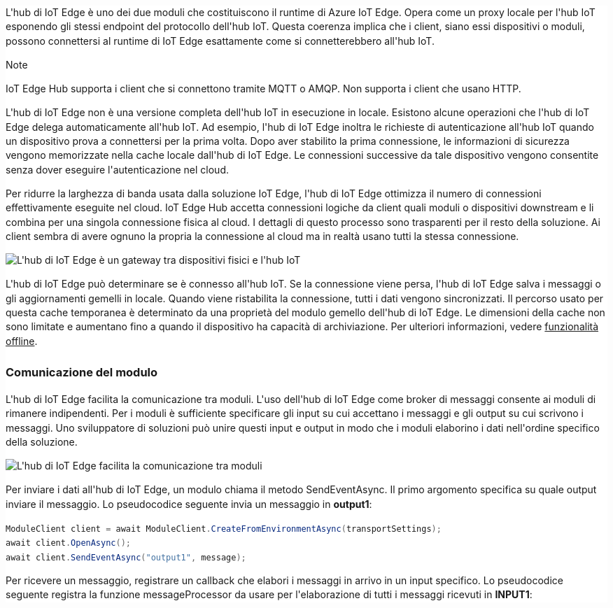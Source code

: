 L'hub di IoT Edge è uno dei due moduli che costituiscono il runtime di Azure IoT Edge. Opera come un proxy locale per l'hub IoT esponendo gli stessi endpoint del protocollo dell'hub IoT. Questa coerenza implica che i client, siano essi dispositivi o moduli, possono connettersi al runtime di IoT Edge esattamente come si connetterebbero all'hub IoT. 

>[!NOTE]
> IoT Edge Hub supporta i client che si connettono tramite MQTT o AMQP. Non supporta i client che usano HTTP. 

L'hub di IoT Edge non è una versione completa dell'hub IoT in esecuzione in locale. Esistono alcune operazioni che l'hub di IoT Edge delega automaticamente all'hub IoT. Ad esempio, l'hub di IoT Edge inoltra le richieste di autenticazione all'hub IoT quando un dispositivo prova a connettersi per la prima volta. Dopo aver stabilito la prima connessione, le informazioni di sicurezza vengono memorizzate nella cache locale dall'hub di IoT Edge. Le connessioni successive da tale dispositivo vengono consentite senza dover eseguire l'autenticazione nel cloud. 

Per ridurre la larghezza di banda usata dalla soluzione IoT Edge, l'hub di IoT Edge ottimizza il numero di connessioni effettivamente eseguite nel cloud. IoT Edge Hub accetta connessioni logiche da client quali moduli o dispositivi downstream e li combina per una singola connessione fisica al cloud. I dettagli di questo processo sono trasparenti per il resto della soluzione. Ai client sembra di avere ognuno la propria la connessione al cloud ma in realtà usano tutti la stessa connessione. 

![L'hub di IoT Edge è un gateway tra dispositivi fisici e l'hub IoT](./media/iot-edge-runtime/Gateway.png)

L'hub di IoT Edge può determinare se è connesso all'hub IoT. Se la connessione viene persa, l'hub di IoT Edge salva i messaggi o gli aggiornamenti gemelli in locale. Quando viene ristabilita la connessione, tutti i dati vengono sincronizzati. Il percorso usato per questa cache temporanea è determinato da una proprietà del modulo gemello dell'hub di IoT Edge. Le dimensioni della cache non sono limitate e aumentano fino a quando il dispositivo ha capacità di archiviazione. Per ulteriori informazioni, vedere [funzionalità offline](offline-capabilities.md).

### <a name="module-communication"></a>Comunicazione del modulo

L'hub di IoT Edge facilita la comunicazione tra moduli. L'uso dell'hub di IoT Edge come broker di messaggi consente ai moduli di rimanere indipendenti. Per i moduli è sufficiente specificare gli input su cui accettano i messaggi e gli output su cui scrivono i messaggi. Uno sviluppatore di soluzioni può unire questi input e output in modo che i moduli elaborino i dati nell'ordine specifico della soluzione. 

![L'hub di IoT Edge facilita la comunicazione tra moduli](./media/iot-edge-runtime/module-endpoints.png)

Per inviare i dati all'hub di IoT Edge, un modulo chiama il metodo SendEventAsync. Il primo argomento specifica su quale output inviare il messaggio. Lo pseudocodice seguente invia un messaggio in **output1**:

   ```csharp
   ModuleClient client = await ModuleClient.CreateFromEnvironmentAsync(transportSettings); 
   await client.OpenAsync(); 
   await client.SendEventAsync("output1", message); 
   ```

Per ricevere un messaggio, registrare un callback che elabori i messaggi in arrivo in un input specifico. Lo pseudocodice seguente registra la funzione messageProcessor da usare per l'elaborazione di tutti i messaggi ricevuti in **INPUT1**:
